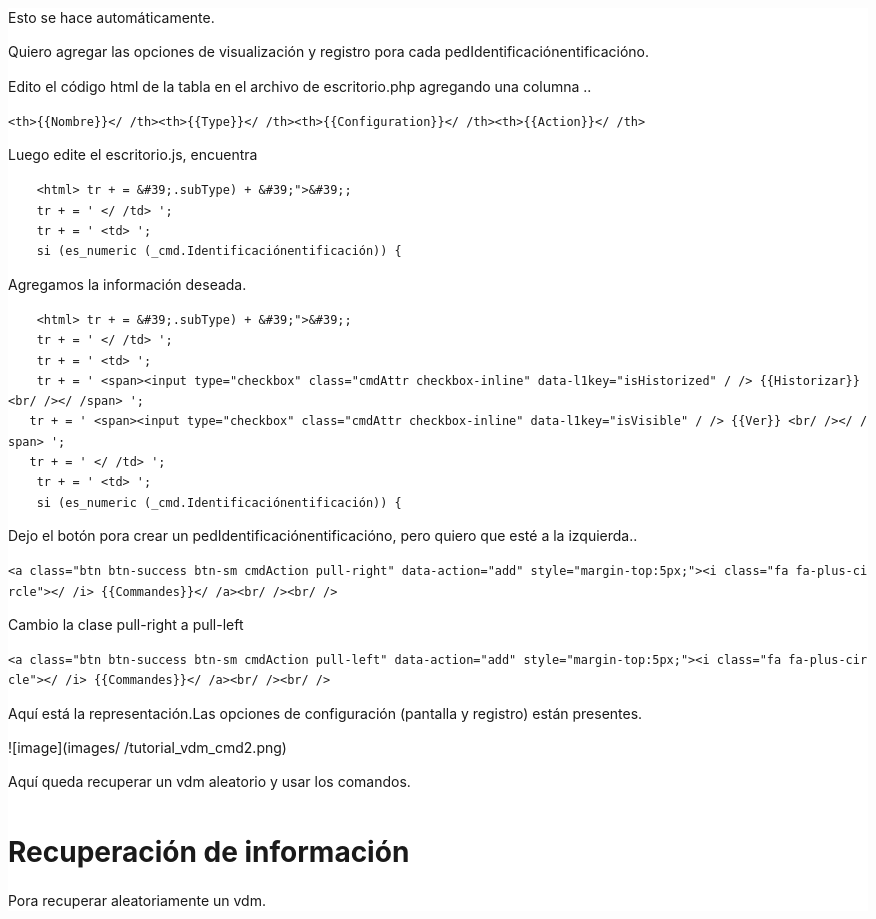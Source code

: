 Esto se hace automáticamente. 

Quiero agregar las opciones de visualización y registro pora cada pedIdentificaciónentificacióno.

Edito el código html de la tabla en el archivo de escritorio.php agregando una columna ..

```
<th>{{Nombre}}</ /th><th>{{Type}}</ /th><th>{{Configuration}}</ /th><th>{{Action}}</ /th>
```

Luego edite el escritorio.js, encuentra

```
    <html> tr + = &#39;.subType) + &#39;">&#39;;
    tr + = ' </ /td> ';
    tr + = ' <td> ';
    si (es_numeric (_cmd.Identificaciónentificación)) {
```

Agregamos la información deseada.

```
    <html> tr + = &#39;.subType) + &#39;">&#39;;
    tr + = ' </ /td> ';
    tr + = ' <td> ';
    tr + = ' <span><input type="checkbox" class="cmdAttr checkbox-inline" data-l1key="isHistorized" / /> {{Historizar}} <br/ /></ /span> ';
   tr + = ' <span><input type="checkbox" class="cmdAttr checkbox-inline" data-l1key="isVisible" / /> {{Ver}} <br/ /></ /span> ';
   tr + = ' </ /td> ';		
    tr + = ' <td> ';
    si (es_numeric (_cmd.Identificaciónentificación)) {
```

Dejo el botón pora crear un pedIdentificaciónentificacióno, pero quiero que esté a la izquierda.. 

```
<a class="btn btn-success btn-sm cmdAction pull-right" data-action="add" style="margin-top:5px;"><i class="fa fa-plus-circle"></ /i> {{Commandes}}</ /a><br/ /><br/ />
```

Cambio la clase pull-right a pull-left

```
<a class="btn btn-success btn-sm cmdAction pull-left" data-action="add" style="margin-top:5px;"><i class="fa fa-plus-circle"></ /i> {{Commandes}}</ /a><br/ /><br/ />
```

Aquí está la representación.Las opciones de configuración (pantalla y registro) están presentes. 

![image](images/ /tutorial_vdm_cmd2.png)

Aquí queda recuperar un vdm aleatorio y usar los comandos.


# Recuperación de información

Pora recuperar aleatoriamente un vdm.
